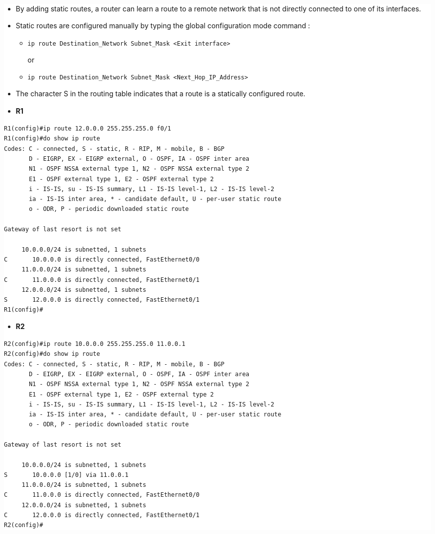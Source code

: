- By adding static routes, a router can learn a route to a remote network that is not directly connected to one of its interfaces.

- Static routes are configured manually by typing the global configuration mode command :
    - `ip route Destination_Network Subnet_Mask <Exit interface>`  
         
       or 
         
    - `ip route Destination_Network Subnet_Mask <Next_Hop_IP_Address>`

- The character S in the routing table indicates that a route is a statically configured route.


- **R1**

```
R1(config)#ip route 12.0.0.0 255.255.255.0 f0/1
R1(config)#do show ip route
Codes: C - connected, S - static, R - RIP, M - mobile, B - BGP
       D - EIGRP, EX - EIGRP external, O - OSPF, IA - OSPF inter area
       N1 - OSPF NSSA external type 1, N2 - OSPF NSSA external type 2
       E1 - OSPF external type 1, E2 - OSPF external type 2
       i - IS-IS, su - IS-IS summary, L1 - IS-IS level-1, L2 - IS-IS level-2
       ia - IS-IS inter area, * - candidate default, U - per-user static route
       o - ODR, P - periodic downloaded static route

Gateway of last resort is not set

     10.0.0.0/24 is subnetted, 1 subnets
C       10.0.0.0 is directly connected, FastEthernet0/0
     11.0.0.0/24 is subnetted, 1 subnets
C       11.0.0.0 is directly connected, FastEthernet0/1
     12.0.0.0/24 is subnetted, 1 subnets
S       12.0.0.0 is directly connected, FastEthernet0/1
R1(config)#
```


- **R2**

```
R2(config)#ip route 10.0.0.0 255.255.255.0 11.0.0.1
R2(config)#do show ip route
Codes: C - connected, S - static, R - RIP, M - mobile, B - BGP
       D - EIGRP, EX - EIGRP external, O - OSPF, IA - OSPF inter area
       N1 - OSPF NSSA external type 1, N2 - OSPF NSSA external type 2
       E1 - OSPF external type 1, E2 - OSPF external type 2
       i - IS-IS, su - IS-IS summary, L1 - IS-IS level-1, L2 - IS-IS level-2
       ia - IS-IS inter area, * - candidate default, U - per-user static route
       o - ODR, P - periodic downloaded static route

Gateway of last resort is not set

     10.0.0.0/24 is subnetted, 1 subnets
S       10.0.0.0 [1/0] via 11.0.0.1
     11.0.0.0/24 is subnetted, 1 subnets
C       11.0.0.0 is directly connected, FastEthernet0/0
     12.0.0.0/24 is subnetted, 1 subnets
C       12.0.0.0 is directly connected, FastEthernet0/1
R2(config)#
```
